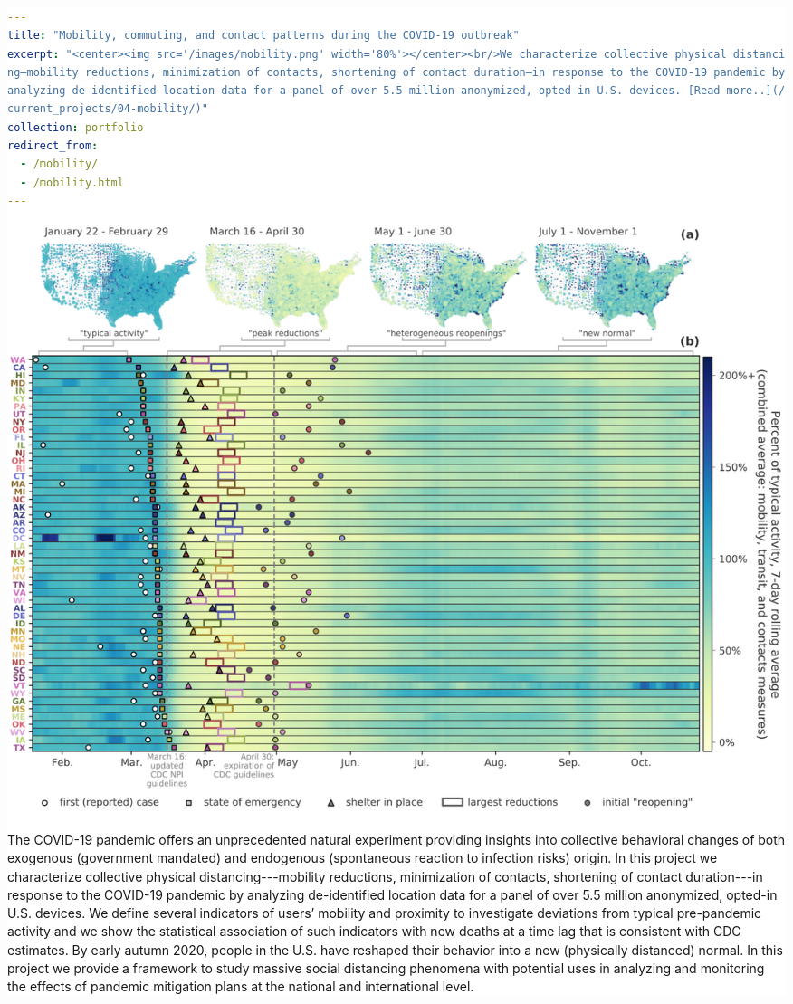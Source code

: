 ```yaml
---
title: "Mobility, commuting, and contact patterns during the COVID-19 outbreak"
excerpt: "<center><img src='/images/mobility.png' width='80%'></center><br/>We characterize collective physical distancing—mobility reductions, minimization of contacts, shortening of contact duration—in response to the COVID-19 pandemic by analyzing de-identified location data for a panel of over 5.5 million anonymized, opted-in U.S. devices. [Read more..](/current_projects/04-mobility/)"
collection: portfolio
redirect_from: 
  - /mobility/
  - /mobility.html
---
```


<img src='/images/mobility_tall.png' width='100%'>


The COVID-19 pandemic offers an unprecedented natural experiment providing insights into collective behavioral changes of both exogenous (government mandated) and endogenous (spontaneous reaction to infection risks) origin. In this project we characterize collective physical distancing---mobility reductions, minimization of contacts, shortening of contact duration---in response to the COVID-19 pandemic by analyzing de-identified location data for a panel of over 5.5 million anonymized, opted-in U.S. devices. We define several indicators of users’ mobility and proximity to investigate deviations from typical pre-pandemic activity and we show the statistical association of such indicators with new deaths at a time lag that is consistent with CDC estimates. By early autumn 2020, people in the U.S. have reshaped their behavior into a new (physically distanced) normal. In this project we provide a framework to study massive social distancing phenomena with potential uses in analyzing and monitoring the effects of pandemic mitigation plans at the national and international level.
